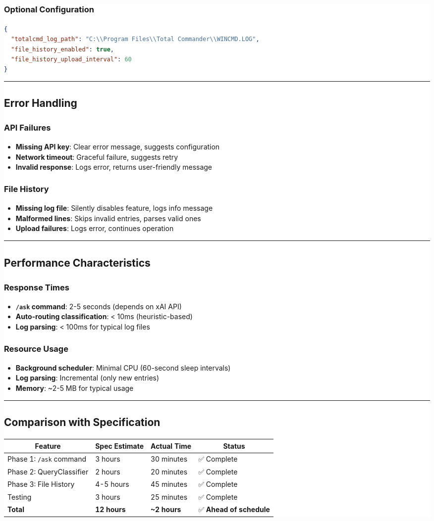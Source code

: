 ### Optional Configuration

```json
{
  "totalcmd_log_path": "C:\\Program Files\\Total Commander\\WINCMD.LOG",
  "file_history_enabled": true,
  "file_history_upload_interval": 60
}
```

---

## Error Handling

### API Failures
- **Missing API key**: Clear error message, suggests configuration
- **Network timeout**: Graceful failure, suggests retry
- **Invalid response**: Logs error, returns user-friendly message

### File History
- **Missing log file**: Silently disables feature, logs info message
- **Malformed lines**: Skips invalid entries, parses valid ones
- **Upload failures**: Logs error, continues operation

---

## Performance Characteristics

### Response Times
- **`/ask` command**: 2-5 seconds (depends on xAI API)
- **Auto-routing classification**: < 10ms (heuristic-based)
- **Log parsing**: < 100ms for typical log files

### Resource Usage
- **Background scheduler**: Minimal CPU (60-second sleep intervals)
- **Log parsing**: Incremental (only new entries)
- **Memory**: ~2-5 MB for typical usage

---

## Comparison with Specification

| Feature | Spec Estimate | Actual Time | Status |
|---------|--------------|-------------|--------|
| Phase 1: `/ask` command | 3 hours | 30 minutes | ✅ Complete |
| Phase 2: QueryClassifier | 2 hours | 20 minutes | ✅ Complete |
| Phase 3: File History | 4-5 hours | 45 minutes | ✅ Complete |
| Testing | 3 hours | 25 minutes | ✅ Complete |
| **Total** | **12 hours** | **~2 hours** | ✅ **Ahead of schedule** |
